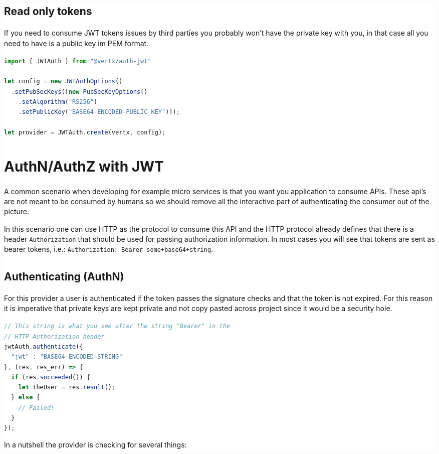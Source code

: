 ## Read only tokens

If you need to consume JWT tokens issues by third parties you probably
won’t have the private key with you, in that case all you need to have
is a public key im PEM format.

``` js
import { JWTAuth } from "@vertx/auth-jwt"

let config = new JWTAuthOptions()
  .setPubSecKeys([new PubSecKeyOptions()
    .setAlgorithm("RS256")
    .setPublicKey("BASE64-ENCODED-PUBLIC_KEY")]);

let provider = JWTAuth.create(vertx, config);
```

# AuthN/AuthZ with JWT

A common scenario when developing for example micro services is that you
want you application to consume APIs. These api’s are not meant to be
consumed by humans so we should remove all the interactive part of
authenticating the consumer out of the picture.

In this scenario one can use HTTP as the protocol to consume this API
and the HTTP protocol already defines that there is a header
`Authorization` that should be used for passing authorization
information. In most cases you will see that tokens are sent as bearer
tokens, i.e.: `Authorization: Bearer some+base64+string`.

## Authenticating (AuthN)

For this provider a user is authenticated if the token passes the
signature checks and that the token is not expired. For this reason it
is imperative that private keys are kept private and not copy pasted
across project since it would be a security hole.

``` js
// This string is what you see after the string "Bearer" in the
// HTTP Authorization header
jwtAuth.authenticate({
  "jwt" : "BASE64-ENCODED-STRING"
}, (res, res_err) => {
  if (res.succeeded()) {
    let theUser = res.result();
  } else {
    // Failed!
  }
});
```

In a nutshell the provider is checking for several things:
